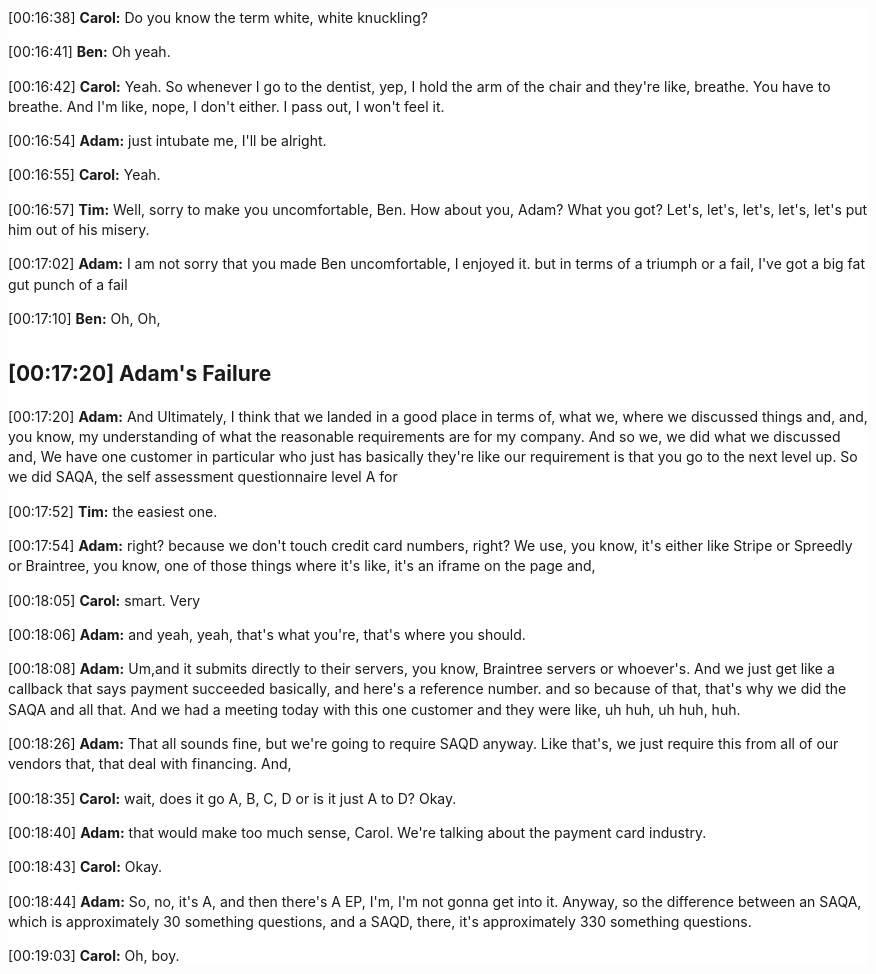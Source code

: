 [00:16:38] **Carol:** Do you know the term white, white knuckling?

[00:16:41] **Ben:** Oh yeah.

[00:16:42] **Carol:** Yeah. So whenever I go to the dentist, yep, I hold the arm of the chair and they're like, breathe. You have to breathe. And I'm like, nope, I don't either. I pass out, I won't feel it.

[00:16:54] **Adam:** just intubate me, I'll be alright.

[00:16:55] **Carol:** Yeah.

[00:16:57] **Tim:** Well, sorry to make you uncomfortable, Ben. How about you, Adam? What you got? Let's, let's, let's, let's, let's put him out of his misery.

[00:17:02] **Adam:** I am not sorry that you made Ben uncomfortable, I enjoyed it. but in terms of a triumph or a fail, I've got a big fat gut punch of a fail

[00:17:10] **Ben:** Oh, Oh,

## [00:17:20] Adam's Failure

[00:17:20] **Adam:** And Ultimately, I think that we landed in a good place in terms of, what we, where we discussed things and, and, you know, my understanding of what the reasonable requirements are for my company. And so we, we did what we discussed and, We have one customer in particular who just has basically they're like our requirement is that you go to the next level up. So we did SAQA, the self assessment questionnaire level A for

[00:17:52] **Tim:** the easiest one.

[00:17:54] **Adam:** right? because we don't touch credit card numbers, right? We use, you know, it's either like Stripe or Spreedly or Braintree, you know, one of those things where it's like, it's an iframe on the page and,

[00:18:05] **Carol:** smart. Very

[00:18:06] **Adam:** and yeah, yeah, that's what you're, that's where you should.

[00:18:08] **Adam:** Um,and it submits directly to their servers, you know, Braintree servers or whoever's. And we just get like a callback that says payment succeeded basically, and here's a reference number. and so because of that, that's why we did the SAQA and all that. And we had a meeting today with this one customer and they were like, uh huh, uh huh, huh.

[00:18:26] **Adam:** That all sounds fine, but we're going to require SAQD anyway. Like that's, we just require this from all of our vendors that, that deal with financing. And,

[00:18:35] **Carol:** wait, does it go A, B, C, D or is it just A to D? Okay.

[00:18:40] **Adam:** that would make too much sense, Carol. We're talking about the payment card industry.

[00:18:43] **Carol:** Okay.

[00:18:44] **Adam:** So, no, it's A, and then there's A EP, I'm, I'm not gonna get into it. Anyway, so the difference between an SAQA, which is approximately 30 something questions, and a SAQD, there, it's approximately 330 something questions.

[00:19:03] **Carol:** Oh, boy.


[google-form]: https://forms.gle/dVEBchG5RVAapFjaA
[working-code]: https://workingcode.dev/
[working-code-discord]: https://workingcode.dev/discord/
[working-code-instagram]: https://www.instagram.com/workingcodepod/
[working-code-patreon]: https://www.patreon.com/workingcodepod
[working-code-twitter]: https://twitter.com/WorkingCodePod
[github]: https://github.com/WorkingCodePod/workingcode/blob/main/src/episodes/161-2024-goals.md